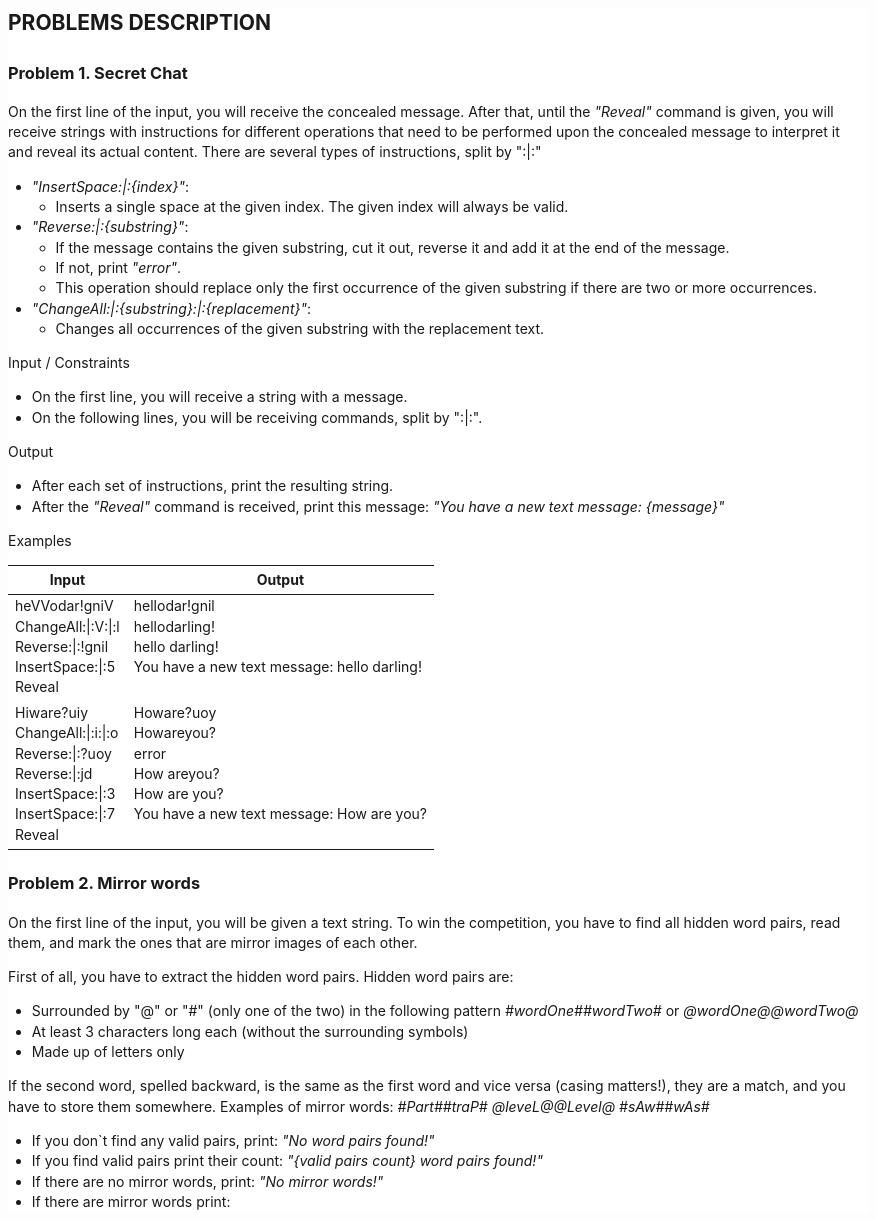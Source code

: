 ## PROBLEMS DESCRIPTION


### Problem 1.	Secret Chat
On the first line of the input, you will receive the concealed message. After that, until the _"Reveal"_ command is given, you will receive strings with instructions for different operations that need to be performed upon the concealed message to interpret it and reveal its actual content. There are several types of instructions, split by ":|:"
  +	_"InsertSpace:|:{index}"_:
    +	Inserts a single space at the given index. The given index will always be valid.
  +	_"Reverse:|:{substring}"_:
    +	If the message contains the given substring, cut it out, reverse it and add it at the end of the message. 
    +	If not, print _"error"_.
    +	This operation should replace only the first occurrence of the given substring if there are two or more occurrences.
  +	_"ChangeAll:|:{substring}:|:{replacement}"_:
    +	Changes all occurrences of the given substring with the replacement text.
    
Input / Constraints
  +	On the first line, you will receive a string with a message.
  +	On the following lines, you will be receiving commands, split by ":|:".

Output
  +	After each set of instructions, print the resulting string. 
  +	After the _"Reveal"_ command is received, print this message: _"You have a new text message: {message}"_

Examples

| Input     | Output |
| --------- | -----|
| heVVodar!gniV <br> ChangeAll:\|:V:\|:l <br> Reverse:\|:!gnil <br> InsertSpace:\|:5 <br> Reveal | hellodar!gnil <br> hellodarling! <br> hello darling! <br> You have a new text message: hello darling! |
| Hiware?uiy <br> ChangeAll:\|:i:\|:o <br> Reverse:\|:?uoy <br> Reverse:\|:jd <br> InsertSpace:\|:3 <br> InsertSpace:\|:7 <br> Reveal | Howare?uoy <br> Howareyou? <br> error <br> How areyou? <br> How are you? <br> You have a new text message: How are you? |

### Problem 2.	Mirror words
On the first line of the input, you will be given a text string. To win the competition, you have to find all hidden word pairs, read them, and mark the ones that are mirror images of each other.

First of all, you have to extract the hidden word pairs. Hidden word pairs are:
  +	Surrounded by "@" or "#" (only one of the two) in the following pattern _#wordOne##wordTwo#_ or _@wordOne@@wordTwo@_
  +	At least 3 characters long each (without the surrounding symbols)
  +	Made up of letters only

If the second word, spelled backward, is the same as the first word and vice versa (casing matters!), they are a match, and you have to store them somewhere. Examples of mirror words: _#Part##traP# @leveL@@Level@ #sAw##wAs#_
  +	If you don\`t find any valid pairs, print: _"No word pairs found!"_
  +	If you find valid pairs print their count: _"{valid pairs count} word pairs found!"_
  +	If there are no mirror words, print: _"No mirror words!"_
  +	If there are mirror words print:
  